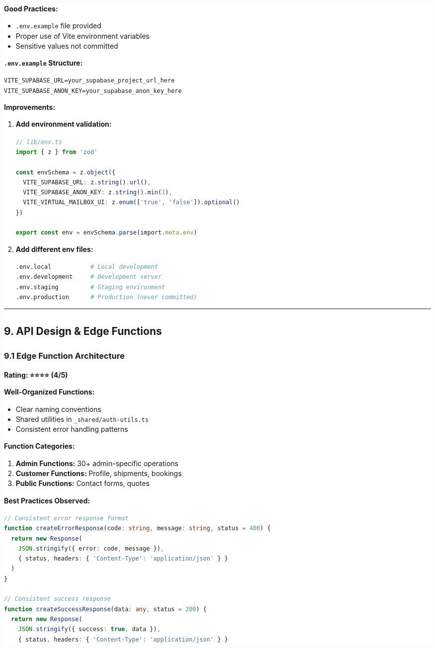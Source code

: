 **Good Practices:**
- `.env.example` file provided
- Proper use of Vite environment variables
- Sensitive values not committed

**`.env.example` Structure:**
```env
VITE_SUPABASE_URL=your_supabase_project_url_here
VITE_SUPABASE_ANON_KEY=your_supabase_anon_key_here
```

**Improvements:**

1. **Add environment validation:**
   ```typescript
   // lib/env.ts
   import { z } from 'zod'
   
   const envSchema = z.object({
     VITE_SUPABASE_URL: z.string().url(),
     VITE_SUPABASE_ANON_KEY: z.string().min(1),
     VITE_VIRTUAL_MAILBOX_UI: z.enum(['true', 'false']).optional()
   })
   
   export const env = envSchema.parse(import.meta.env)
   ```

2. **Add different env files:**
   ```bash
   .env.local           # Local development
   .env.development     # Development server
   .env.staging         # Staging environment
   .env.production      # Production (never committed)
   ```

---

## 9. API Design & Edge Functions

### 9.1 Edge Function Architecture
**Rating: ⭐⭐⭐⭐ (4/5)**

**Well-Organized Functions:**
- Clear naming conventions
- Shared utilities in `_shared/auth-utils.ts`
- Consistent error handling patterns

**Function Categories:**
1. **Admin Functions:** 30+ admin-specific operations
2. **Customer Functions:** Profile, shipments, bookings
3. **Public Functions:** Contact forms, quotes

**Best Practices Observed:**

```typescript
// Consistent error response format
function createErrorResponse(code: string, message: string, status = 400) {
  return new Response(
    JSON.stringify({ error: code, message }),
    { status, headers: { 'Content-Type': 'application/json' } }
  )
}

// Consistent success response
function createSuccessResponse(data: any, status = 200) {
  return new Response(
    JSON.stringify({ success: true, data }),
    { status, headers: { 'Content-Type': 'application/json' } }
```